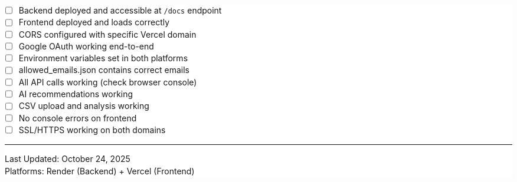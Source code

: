 - [ ] Backend deployed and accessible at `/docs` endpoint
- [ ] Frontend deployed and loads correctly
- [ ] CORS configured with specific Vercel domain
- [ ] Google OAuth working end-to-end
- [ ] Environment variables set in both platforms
- [ ] allowed_emails.json contains correct emails
- [ ] All API calls working (check browser console)
- [ ] AI recommendations working
- [ ] CSV upload and analysis working
- [ ] No console errors on frontend
- [ ] SSL/HTTPS working on both domains

---

Last Updated: October 24, 2025  
Platforms: Render (Backend) + Vercel (Frontend)
